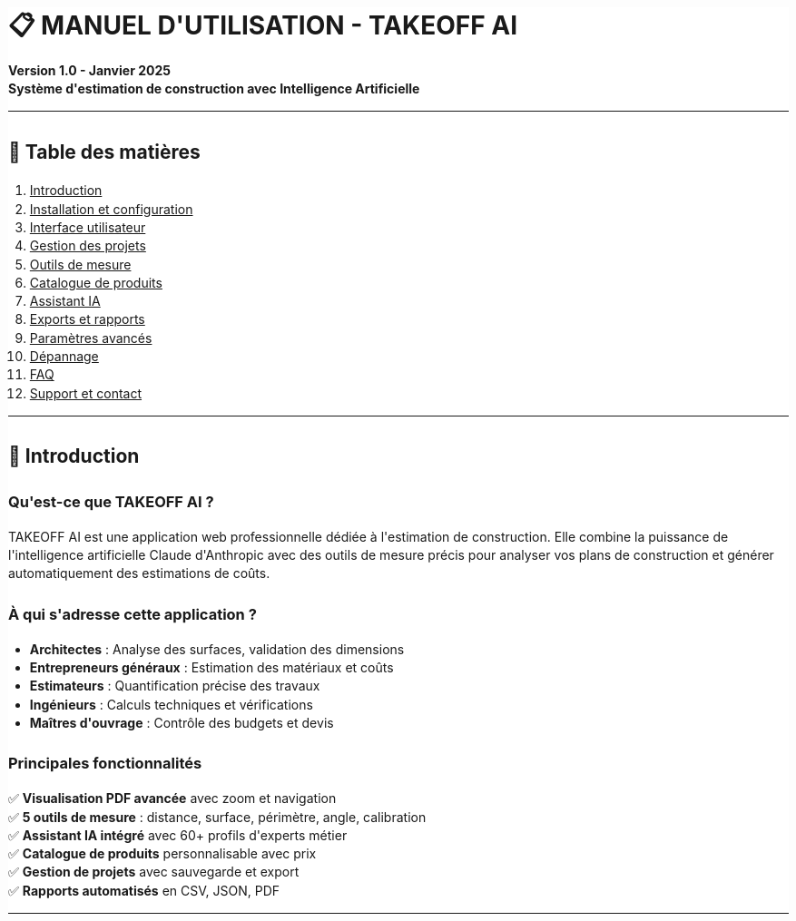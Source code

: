 # 📋 MANUEL D'UTILISATION - TAKEOFF AI

**Version 1.0 - Janvier 2025**  
**Système d'estimation de construction avec Intelligence Artificielle**

---

## 📑 Table des matières

1. [Introduction](#introduction)
2. [Installation et configuration](#installation-et-configuration)
3. [Interface utilisateur](#interface-utilisateur)
4. [Gestion des projets](#gestion-des-projets)
5. [Outils de mesure](#outils-de-mesure)
6. [Catalogue de produits](#catalogue-de-produits)
7. [Assistant IA](#assistant-ia)
8. [Exports et rapports](#exports-et-rapports)
9. [Paramètres avancés](#paramètres-avancés)
10. [Dépannage](#dépannage)
11. [FAQ](#faq)
12. [Support et contact](#support-et-contact)

---

## 🎯 Introduction

### Qu'est-ce que TAKEOFF AI ?

TAKEOFF AI est une application web professionnelle dédiée à l'estimation de construction. Elle combine la puissance de l'intelligence artificielle Claude d'Anthropic avec des outils de mesure précis pour analyser vos plans de construction et générer automatiquement des estimations de coûts.

### À qui s'adresse cette application ?

- **Architectes** : Analyse des surfaces, validation des dimensions
- **Entrepreneurs généraux** : Estimation des matériaux et coûts
- **Estimateurs** : Quantification précise des travaux
- **Ingénieurs** : Calculs techniques et vérifications
- **Maîtres d'ouvrage** : Contrôle des budgets et devis

### Principales fonctionnalités

✅ **Visualisation PDF avancée** avec zoom et navigation  
✅ **5 outils de mesure** : distance, surface, périmètre, angle, calibration  
✅ **Assistant IA intégré** avec 60+ profils d'experts métier  
✅ **Catalogue de produits** personnalisable avec prix  
✅ **Gestion de projets** avec sauvegarde et export  
✅ **Rapports automatisés** en CSV, JSON, PDF  

---
